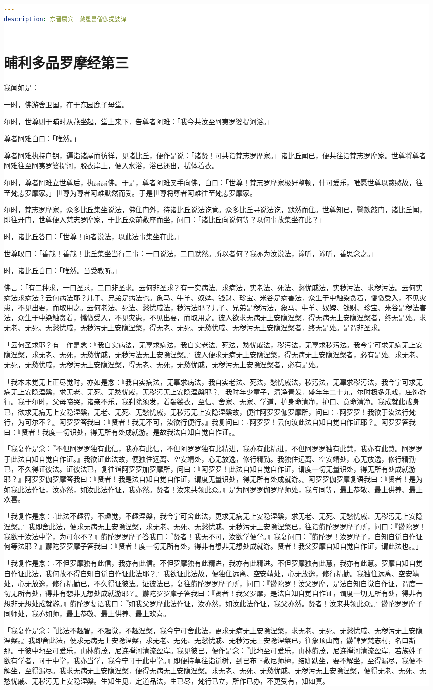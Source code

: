 ```yaml
---
description: 东晋罽宾三藏瞿昙僧伽提婆译
---
```


# 晡利多品罗摩经第三

我闻如是：

一时，佛游舍卫国，在于东园鹿子母堂。

尔时，世尊则于晡时从燕坐起，堂上来下，告尊者阿难：「我今共汝至阿夷罗婆提河浴。」

尊者阿难白曰：「唯然。」

尊者阿难执持户钥，遍诣诸屋而彷徉，见诸比丘，便作是说：「诸贤！可共诣梵志罗摩家。」诸比丘闻已，便共往诣梵志罗摩家。世尊将尊者阿难往至阿夷罗婆提河，脱衣岸上，便入水浴，浴已还出，拭体着衣。

尔时，尊者阿难立世尊后，执扇扇佛。于是，尊者阿难叉手向佛，白曰：「世尊！梵志罗摩家极好整顿，什可爱乐，唯愿世尊以慈愍故，往至梵志罗摩家。」世尊为尊者阿难默然而受。于是世尊将尊者阿难往至梵志罗摩家。

尔时，梵志罗摩家，众多比丘集坐说法，佛住门外，待诸比丘说法讫竟。众多比丘寻说法讫，默然而住。世尊知已，謦欬敲门，诸比丘闻，即往开门，世尊便入梵志罗摩家，于比丘众前敷座而坐，问曰：「诸比丘向说何等？以何事故集坐在此？」

时，诸比丘答曰：「世尊！向者说法，以此法事集坐在此。」

世尊叹曰：「善哉！善哉！比丘集坐当行二事：一曰说法，二曰默然。所以者何？我亦为汝说法，谛听，谛听，善思念之。」

时，诸比丘白曰：「唯然。当受教听。」

佛言：「有二种求，一曰圣求，二曰非圣求。云何非圣求？有一实病法、求病法，实老法、死法、愁忧戚法，实秽污法、求秽污法。云何实病法求病法？云何病法耶？儿子、兄弟是病法也。象马、牛羊、奴婢、钱财、珍宝、米谷是病害法，众生于中触染贪着，憍慠受入，不见灾患，不见出要，而取用之。云何老法、死法、愁忧戚法，秽污法耶？儿子、兄弟是秽污法，象马、牛羊、奴婢、钱财、珍宝、米谷是秽法害法，众生于中染触贪着，憍慠受入，不见灾患，不见出要，而取用之。彼人欲求无病无上安隐涅槃，得无病无上安隐涅槃者，终无是处。求无老、无死、无愁忧戚，无秽污无上安隐涅槃，得无老、无死、无愁忧戚、无秽污无上安隐涅槃者，终无是处。是谓非圣求。

「云何圣求耶？有一作是念：『我自实病法，无辜求病法，我自实老法、死法，愁忧戚法，秽污法，无辜求秽污法。我今宁可求无病无上安隐涅槃，求无老、无死，无愁忧戚，无秽污法无上安隐涅槃。』彼人便求无病无上安隐涅槃，得无病无上安隐涅槃者，必有是处。求无老、无死，无愁忧戚，无秽污无上安隐涅槃，得无老、无死，无愁忧戚，无秽污无上安隐涅槃者，必有是处。

「我本未觉无上正尽觉时，亦如是念：『我自实病法，无辜求病法，我自实老法、死法，愁忧戚法，秽污法，无辜求秽污法，我今宁可求无病无上安隐涅槃，求无老、无死、无愁忧戚，无秽污无上安隐涅槃耶？』我时年少童子，清净青发，盛年年二十九，尔时极多乐戏，庄饰游行。我于尔时，父母啼哭，诸亲不乐，我剃除须发，着袈裟衣，至信、舍家、无家、学道，护身命清净，护口、意命清净。我成就此戒身已，欲求无病无上安隐涅槃，无老、无死、无愁忧戚，无秽污无上安隐涅槃故，便往阿罗罗伽罗摩所，问曰：『阿罗罗！我欲于汝法行梵行，为可尔不？』阿罗罗答我曰：『贤者！我无不可，汝欲行便行。』我复问曰：『阿罗罗！云何汝此法自知自觉自作证耶？』阿罗罗答我曰：『贤者！我度一切识处，得无所有处成就游。是故我法自知自觉自作证。』

「我复作是念：『不但阿罗罗独有此信，我亦有此信，不但阿罗罗独有此精进，我亦有此精进，不但阿罗罗独有此慧，我亦有此慧。阿罗罗于此法自知自觉自作证。』我欲证此法故，便独住远离、空安靖处，心无放逸，修行精勤。我独住远离、空安靖处，心无放逸，修行精勤已，不久得证彼法。证彼法已，复往诣阿罗罗加罗摩所，问曰：『阿罗罗！此法自知自觉自作证，谓度一切无量识处，得无所有处成就游耶？』阿罗罗伽罗摩答我曰：『贤者！我是法自知自觉自作证，谓度无量识处，得无所有处成就游。』阿罗罗伽罗摩复语我曰：『贤者！是为如我此法作证，汝亦然，如汝此法作证，我亦然。贤者！汝来共领此众。』是为阿罗罗伽罗摩师处，我与同等，最上恭敬、最上供养、最上欢喜。

「我复作是念：『此法不趣智，不趣觉，不趣涅槃，我今宁可舍此法，更求无病无上安隐涅槃，求无老、无死、无愁忧戚、无秽污无上安隐涅槃。』我即舍此法，便求无病无上安隐涅槃，求无老、无死、无愁忧戚、无秽污无上安隐涅槃已，往诣欝陀罗罗摩子所，问曰：『欝陀罗！我欲于汝法中学，为可尔不？』欝陀罗罗摩子答我曰：『贤者！我无不可，汝欲学便学。』我复问曰：『欝陀罗！汝罗摩子，自知自觉自作证何等法耶？』欝陀罗罗摩子答我曰：『贤者！度一切无所有处，得非有想非无想处成就游。贤者！我父罗摩自知自觉自作证，谓此法也。』」

「我复作是念：『不但罗摩独有此信，我亦有此信。不但罗摩独有此精进，我亦有此精进。不但罗摩独有此慧，我亦有此慧。罗摩自知自觉自作证此法，我何故不得自知自觉自作证此法耶？』我欲证此法故，便独住远离、空安靖处，心无放逸，修行精勤。我独住远离、空安靖处，心无放逸，修行精勤已，不久得证彼法。证彼法已，复往欝陀罗罗摩子所，问曰：『欝陀罗！汝父罗摩，是法自知自觉自作证，谓度一切无所有处，得非有想非无想处成就游耶？』欝陀罗罗摩子答我曰：『贤者！我父罗摩，是法自知自觉自作证，谓度一切无所有处，得非有想非无想处成就游。』欝陀罗复语我曰：『如我父罗摩此法作证，汝亦然，如汝此法作证，我父亦然。贤者！汝来共领此众。』欝陀罗罗摩子同师处，我亦如师，最上恭敬、最上供养、最上欢喜。

「我复作是念：『此法不趣智，不趣觉，不趣涅槃，我今宁可舍此法，更求无病无上安隐涅槃，求无老、无死、无愁忧戚、无秽污无上安隐涅槃。』我即舍此法，便求无病无上安隐涅槃，求无老、无死、无愁忧戚、无秽污无上安隐涅槃已，往象顶山南，欝鞞罗梵志村，名曰斯那。于彼中地至可爱乐，山林欝茂，尼连禅河清流盈岸。我见彼已，便作是念：『此地至可爱乐，山林欝茂，尼连禅河清流盈岸，若族姓子欲有学者，可于中学，我亦当学，我今宁可于此中学。』即便持草往诣觉树，到已布下敷尼师檀，结跏趺坐，要不解坐，至得漏尽，我便不解坐，至得漏尽。我求无病无上安隐涅槃，便得无病无上安隐涅槃。求无老、无死、无愁忧戚、无秽污无上安隐涅槃，便得无老、无死、无愁忧戚、无秽污无上安隐涅槃。生知生见，定道品法，生已尽，梵行已立，所作已办，不更受有，知如真。
